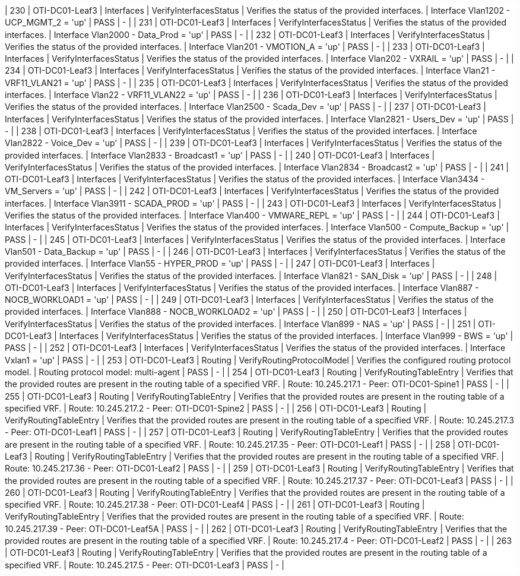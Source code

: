| 230 | OTI-DC01-Leaf3 | Interfaces | VerifyInterfacesStatus | Verifies the status of the provided interfaces. | Interface Vlan1202 - UCP_MGMT_2 = 'up' | PASS | - |
| 231 | OTI-DC01-Leaf3 | Interfaces | VerifyInterfacesStatus | Verifies the status of the provided interfaces. | Interface Vlan2000 - Data_Prod = 'up' | PASS | - |
| 232 | OTI-DC01-Leaf3 | Interfaces | VerifyInterfacesStatus | Verifies the status of the provided interfaces. | Interface Vlan201 - VMOTION_A = 'up' | PASS | - |
| 233 | OTI-DC01-Leaf3 | Interfaces | VerifyInterfacesStatus | Verifies the status of the provided interfaces. | Interface Vlan202 - VXRAIL = 'up' | PASS | - |
| 234 | OTI-DC01-Leaf3 | Interfaces | VerifyInterfacesStatus | Verifies the status of the provided interfaces. | Interface Vlan21 - VRF11_VLAN21 = 'up' | PASS | - |
| 235 | OTI-DC01-Leaf3 | Interfaces | VerifyInterfacesStatus | Verifies the status of the provided interfaces. | Interface Vlan22 - VRF11_VLAN22 = 'up' | PASS | - |
| 236 | OTI-DC01-Leaf3 | Interfaces | VerifyInterfacesStatus | Verifies the status of the provided interfaces. | Interface Vlan2500 - Scada_Dev = 'up' | PASS | - |
| 237 | OTI-DC01-Leaf3 | Interfaces | VerifyInterfacesStatus | Verifies the status of the provided interfaces. | Interface Vlan2821 - Users_Dev = 'up' | PASS | - |
| 238 | OTI-DC01-Leaf3 | Interfaces | VerifyInterfacesStatus | Verifies the status of the provided interfaces. | Interface Vlan2822 - Voice_Dev = 'up' | PASS | - |
| 239 | OTI-DC01-Leaf3 | Interfaces | VerifyInterfacesStatus | Verifies the status of the provided interfaces. | Interface Vlan2833 - Broadcast1 = 'up' | PASS | - |
| 240 | OTI-DC01-Leaf3 | Interfaces | VerifyInterfacesStatus | Verifies the status of the provided interfaces. | Interface Vlan2834 - Broadcast2 = 'up' | PASS | - |
| 241 | OTI-DC01-Leaf3 | Interfaces | VerifyInterfacesStatus | Verifies the status of the provided interfaces. | Interface Vlan3434 - VM_Servers = 'up' | PASS | - |
| 242 | OTI-DC01-Leaf3 | Interfaces | VerifyInterfacesStatus | Verifies the status of the provided interfaces. | Interface Vlan3911 - SCADA_PROD = 'up' | PASS | - |
| 243 | OTI-DC01-Leaf3 | Interfaces | VerifyInterfacesStatus | Verifies the status of the provided interfaces. | Interface Vlan400 - VMWARE_REPL = 'up' | PASS | - |
| 244 | OTI-DC01-Leaf3 | Interfaces | VerifyInterfacesStatus | Verifies the status of the provided interfaces. | Interface Vlan500 - Compute_Backup = 'up' | PASS | - |
| 245 | OTI-DC01-Leaf3 | Interfaces | VerifyInterfacesStatus | Verifies the status of the provided interfaces. | Interface Vlan501 - Data_Backup = 'up' | PASS | - |
| 246 | OTI-DC01-Leaf3 | Interfaces | VerifyInterfacesStatus | Verifies the status of the provided interfaces. | Interface Vlan55 - HYPER_PROD = 'up' | PASS | - |
| 247 | OTI-DC01-Leaf3 | Interfaces | VerifyInterfacesStatus | Verifies the status of the provided interfaces. | Interface Vlan821 - SAN_Disk = 'up' | PASS | - |
| 248 | OTI-DC01-Leaf3 | Interfaces | VerifyInterfacesStatus | Verifies the status of the provided interfaces. | Interface Vlan887 - NOCB_WORKLOAD1 = 'up' | PASS | - |
| 249 | OTI-DC01-Leaf3 | Interfaces | VerifyInterfacesStatus | Verifies the status of the provided interfaces. | Interface Vlan888 - NOCB_WORKLOAD2 = 'up' | PASS | - |
| 250 | OTI-DC01-Leaf3 | Interfaces | VerifyInterfacesStatus | Verifies the status of the provided interfaces. | Interface Vlan899 - NAS = 'up' | PASS | - |
| 251 | OTI-DC01-Leaf3 | Interfaces | VerifyInterfacesStatus | Verifies the status of the provided interfaces. | Interface Vlan999 - BWS = 'up' | PASS | - |
| 252 | OTI-DC01-Leaf3 | Interfaces | VerifyInterfacesStatus | Verifies the status of the provided interfaces. | Interface Vxlan1 = 'up' | PASS | - |
| 253 | OTI-DC01-Leaf3 | Routing | VerifyRoutingProtocolModel | Verifies the configured routing protocol model. | Routing protocol model: multi-agent | PASS | - |
| 254 | OTI-DC01-Leaf3 | Routing | VerifyRoutingTableEntry | Verifies that the provided routes are present in the routing table of a specified VRF. | Route: 10.245.217.1 - Peer: OTI-DC01-Spine1 | PASS | - |
| 255 | OTI-DC01-Leaf3 | Routing | VerifyRoutingTableEntry | Verifies that the provided routes are present in the routing table of a specified VRF. | Route: 10.245.217.2 - Peer: OTI-DC01-Spine2 | PASS | - |
| 256 | OTI-DC01-Leaf3 | Routing | VerifyRoutingTableEntry | Verifies that the provided routes are present in the routing table of a specified VRF. | Route: 10.245.217.3 - Peer: OTI-DC01-Leaf1 | PASS | - |
| 257 | OTI-DC01-Leaf3 | Routing | VerifyRoutingTableEntry | Verifies that the provided routes are present in the routing table of a specified VRF. | Route: 10.245.217.35 - Peer: OTI-DC01-Leaf1 | PASS | - |
| 258 | OTI-DC01-Leaf3 | Routing | VerifyRoutingTableEntry | Verifies that the provided routes are present in the routing table of a specified VRF. | Route: 10.245.217.36 - Peer: OTI-DC01-Leaf2 | PASS | - |
| 259 | OTI-DC01-Leaf3 | Routing | VerifyRoutingTableEntry | Verifies that the provided routes are present in the routing table of a specified VRF. | Route: 10.245.217.37 - Peer: OTI-DC01-Leaf3 | PASS | - |
| 260 | OTI-DC01-Leaf3 | Routing | VerifyRoutingTableEntry | Verifies that the provided routes are present in the routing table of a specified VRF. | Route: 10.245.217.38 - Peer: OTI-DC01-Leaf4 | PASS | - |
| 261 | OTI-DC01-Leaf3 | Routing | VerifyRoutingTableEntry | Verifies that the provided routes are present in the routing table of a specified VRF. | Route: 10.245.217.39 - Peer: OTI-DC01-Leaf5A | PASS | - |
| 262 | OTI-DC01-Leaf3 | Routing | VerifyRoutingTableEntry | Verifies that the provided routes are present in the routing table of a specified VRF. | Route: 10.245.217.4 - Peer: OTI-DC01-Leaf2 | PASS | - |
| 263 | OTI-DC01-Leaf3 | Routing | VerifyRoutingTableEntry | Verifies that the provided routes are present in the routing table of a specified VRF. | Route: 10.245.217.5 - Peer: OTI-DC01-Leaf3 | PASS | - |